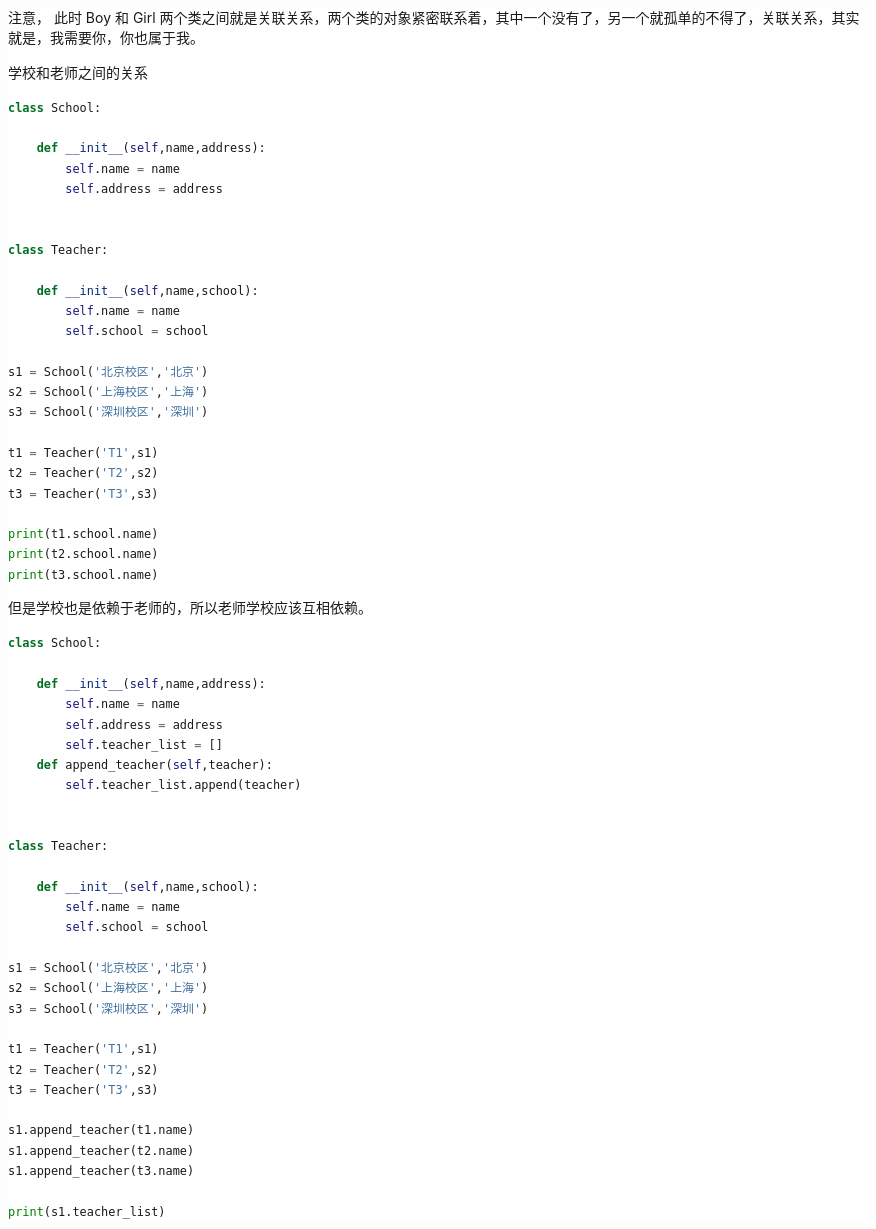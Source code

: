 ```python
```

注意， 此时 Boy 和 Girl 两个类之间就是关联关系，两个类的对象紧密联系着，其中⼀个没有了，另⼀个就孤单的不得了，关联关系，其实就是，我需要你，你也属于我。

学校和老师之间的关系

```python
class School:

    def __init__(self,name,address):
        self.name = name
        self.address = address


class Teacher:

    def __init__(self,name,school):
        self.name = name
        self.school = school

s1 = School('北京校区','北京')
s2 = School('上海校区','上海')
s3 = School('深圳校区','深圳')

t1 = Teacher('T1',s1)
t2 = Teacher('T2',s2)
t3 = Teacher('T3',s3)

print(t1.school.name)
print(t2.school.name)
print(t3.school.name)
```

但是学校也是依赖于老师的，所以老师学校应该互相依赖。

```python
class School:

    def __init__(self,name,address):
        self.name = name
        self.address = address
        self.teacher_list = []
    def append_teacher(self,teacher):
        self.teacher_list.append(teacher)


class Teacher:

    def __init__(self,name,school):
        self.name = name
        self.school = school

s1 = School('北京校区','北京')
s2 = School('上海校区','上海')
s3 = School('深圳校区','深圳')

t1 = Teacher('T1',s1)
t2 = Teacher('T2',s2)
t3 = Teacher('T3',s3)

s1.append_teacher(t1.name)
s1.append_teacher(t2.name)
s1.append_teacher(t3.name)

print(s1.teacher_list)
```